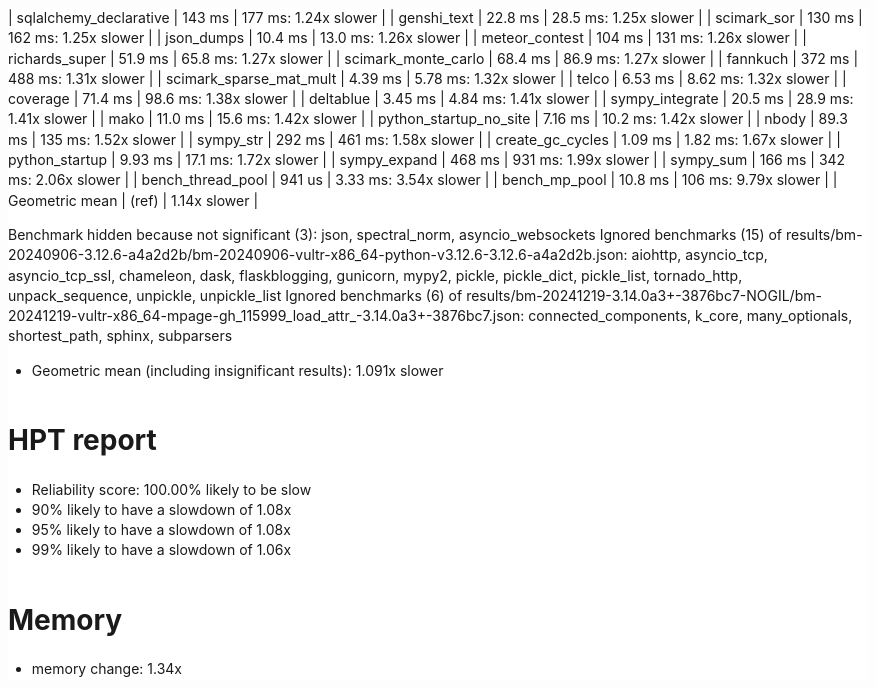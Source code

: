 | sqlalchemy_declarative     | 143 ms                                                 | 177 ms: 1.24x slower                                                  |
| genshi_text                | 22.8 ms                                                | 28.5 ms: 1.25x slower                                                 |
| scimark_sor                | 130 ms                                                 | 162 ms: 1.25x slower                                                  |
| json_dumps                 | 10.4 ms                                                | 13.0 ms: 1.26x slower                                                 |
| meteor_contest             | 104 ms                                                 | 131 ms: 1.26x slower                                                  |
| richards_super             | 51.9 ms                                                | 65.8 ms: 1.27x slower                                                 |
| scimark_monte_carlo        | 68.4 ms                                                | 86.9 ms: 1.27x slower                                                 |
| fannkuch                   | 372 ms                                                 | 488 ms: 1.31x slower                                                  |
| scimark_sparse_mat_mult    | 4.39 ms                                                | 5.78 ms: 1.32x slower                                                 |
| telco                      | 6.53 ms                                                | 8.62 ms: 1.32x slower                                                 |
| coverage                   | 71.4 ms                                                | 98.6 ms: 1.38x slower                                                 |
| deltablue                  | 3.45 ms                                                | 4.84 ms: 1.41x slower                                                 |
| sympy_integrate            | 20.5 ms                                                | 28.9 ms: 1.41x slower                                                 |
| mako                       | 11.0 ms                                                | 15.6 ms: 1.42x slower                                                 |
| python_startup_no_site     | 7.16 ms                                                | 10.2 ms: 1.42x slower                                                 |
| nbody                      | 89.3 ms                                                | 135 ms: 1.52x slower                                                  |
| sympy_str                  | 292 ms                                                 | 461 ms: 1.58x slower                                                  |
| create_gc_cycles           | 1.09 ms                                                | 1.82 ms: 1.67x slower                                                 |
| python_startup             | 9.93 ms                                                | 17.1 ms: 1.72x slower                                                 |
| sympy_expand               | 468 ms                                                 | 931 ms: 1.99x slower                                                  |
| sympy_sum                  | 166 ms                                                 | 342 ms: 2.06x slower                                                  |
| bench_thread_pool          | 941 us                                                 | 3.33 ms: 3.54x slower                                                 |
| bench_mp_pool              | 10.8 ms                                                | 106 ms: 9.79x slower                                                  |
| Geometric mean             | (ref)                                                  | 1.14x slower                                                          |

Benchmark hidden because not significant (3): json, spectral_norm, asyncio_websockets
Ignored benchmarks (15) of results/bm-20240906-3.12.6-a4a2d2b/bm-20240906-vultr-x86_64-python-v3.12.6-3.12.6-a4a2d2b.json: aiohttp, asyncio_tcp, asyncio_tcp_ssl, chameleon, dask, flaskblogging, gunicorn, mypy2, pickle, pickle_dict, pickle_list, tornado_http, unpack_sequence, unpickle, unpickle_list
Ignored benchmarks (6) of results/bm-20241219-3.14.0a3+-3876bc7-NOGIL/bm-20241219-vultr-x86_64-mpage-gh_115999_load_attr_-3.14.0a3+-3876bc7.json: connected_components, k_core, many_optionals, shortest_path, sphinx, subparsers

- Geometric mean (including insignificant results): 1.091x slower

# HPT report

- Reliability score: 100.00% likely to be slow
- 90% likely to have a slowdown of 1.08x
- 95% likely to have a slowdown of 1.08x
- 99% likely to have a slowdown of 1.06x

# Memory
- memory change: 1.34x